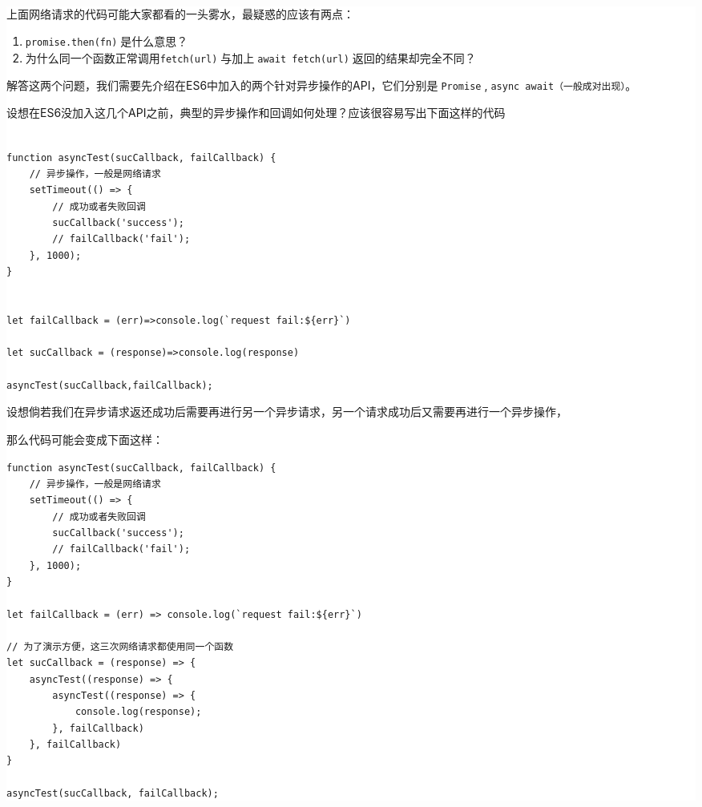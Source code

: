 上面网络请求的代码可能大家都看的一头雾水，最疑惑的应该有两点：

1. `promise.then(fn)` 是什么意思？
2. 为什么同一个函数正常调用`fetch(url)` 与加上 `await fetch(url)` 返回的结果却完全不同？

解答这两个问题，我们需要先介绍在ES6中加入的两个针对异步操作的API，它们分别是 `Promise` , `async await（一般成对出现）`。

设想在ES6没加入这几个API之前，典型的异步操作和回调如何处理？应该很容易写出下面这样的代码

```text

function asyncTest(sucCallback, failCallback) {
    // 异步操作，一般是网络请求
    setTimeout(() => {
        // 成功或者失败回调
        sucCallback('success');
        // failCallback('fail');
    }, 1000);
}


let failCallback = (err)=>console.log(`request fail:${err}`)

let sucCallback = (response)=>console.log(response)

asyncTest(sucCallback,failCallback);
```

设想倘若我们在异步请求返还成功后需要再进行另一个异步请求，另一个请求成功后又需要再进行一个异步操作，

那么代码可能会变成下面这样：

```text
function asyncTest(sucCallback, failCallback) {
    // 异步操作，一般是网络请求
    setTimeout(() => {
        // 成功或者失败回调
        sucCallback('success');
        // failCallback('fail');
    }, 1000);
}

let failCallback = (err) => console.log(`request fail:${err}`)

// 为了演示方便，这三次网络请求都使用同一个函数
let sucCallback = (response) => {
    asyncTest((response) => {
        asyncTest((response) => {
            console.log(response);
        }, failCallback)
    }, failCallback)
}

asyncTest(sucCallback, failCallback);
```
